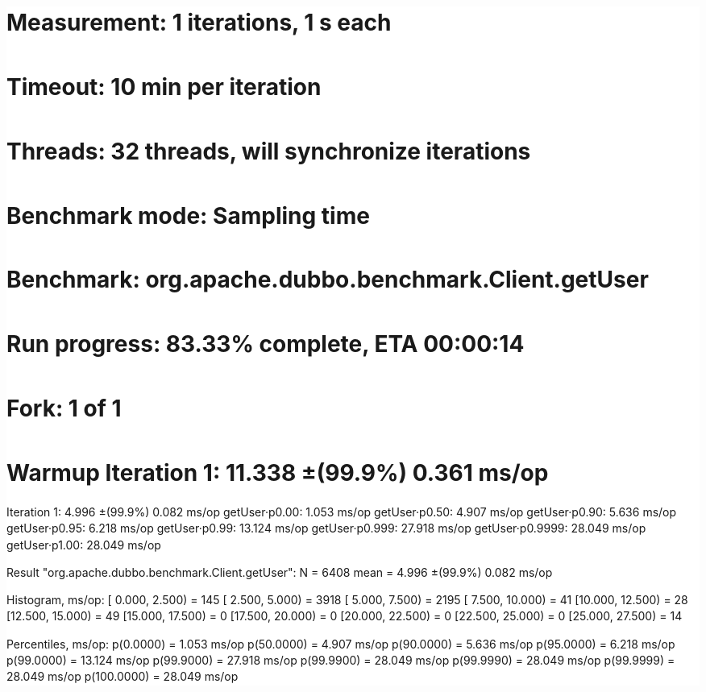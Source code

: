 # Measurement: 1 iterations, 1 s each
# Timeout: 10 min per iteration
# Threads: 32 threads, will synchronize iterations
# Benchmark mode: Sampling time
# Benchmark: org.apache.dubbo.benchmark.Client.getUser

# Run progress: 83.33% complete, ETA 00:00:14
# Fork: 1 of 1
# Warmup Iteration   1: 11.338 ±(99.9%) 0.361 ms/op
Iteration   1: 4.996 ±(99.9%) 0.082 ms/op
                 getUser·p0.00:   1.053 ms/op
                 getUser·p0.50:   4.907 ms/op
                 getUser·p0.90:   5.636 ms/op
                 getUser·p0.95:   6.218 ms/op
                 getUser·p0.99:   13.124 ms/op
                 getUser·p0.999:  27.918 ms/op
                 getUser·p0.9999: 28.049 ms/op
                 getUser·p1.00:   28.049 ms/op



Result "org.apache.dubbo.benchmark.Client.getUser":
  N = 6408
  mean =      4.996 ±(99.9%) 0.082 ms/op

  Histogram, ms/op:
    [ 0.000,  2.500) = 145 
    [ 2.500,  5.000) = 3918 
    [ 5.000,  7.500) = 2195 
    [ 7.500, 10.000) = 41 
    [10.000, 12.500) = 28 
    [12.500, 15.000) = 49 
    [15.000, 17.500) = 0 
    [17.500, 20.000) = 0 
    [20.000, 22.500) = 0 
    [22.500, 25.000) = 0 
    [25.000, 27.500) = 14 

  Percentiles, ms/op:
      p(0.0000) =      1.053 ms/op
     p(50.0000) =      4.907 ms/op
     p(90.0000) =      5.636 ms/op
     p(95.0000) =      6.218 ms/op
     p(99.0000) =     13.124 ms/op
     p(99.9000) =     27.918 ms/op
     p(99.9900) =     28.049 ms/op
     p(99.9990) =     28.049 ms/op
     p(99.9999) =     28.049 ms/op
    p(100.0000) =     28.049 ms/op
